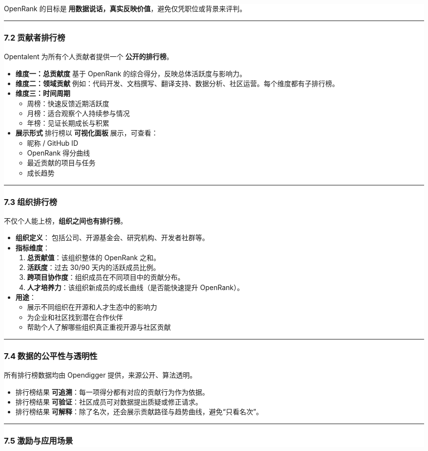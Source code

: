 OpenRank 的目标是 **用数据说话，真实反映价值**，避免仅凭职位或背景来评判。

------

### 7.2 贡献者排行榜

Opentalent 为所有个人贡献者提供一个 **公开的排行榜**。

- **维度一：总贡献度**
   基于 OpenRank 的综合得分，反映总体活跃度与影响力。
- **维度二：领域贡献**
   例如：代码开发、文档撰写、翻译支持、数据分析、社区运营。每个维度都有子排行榜。
- **维度三：时间周期**
  - 周榜：快速反馈近期活跃度
  - 月榜：适合观察个人持续参与情况
  - 年榜：见证长期成长与积累
- **展示形式**
   排行榜以 **可视化面板** 展示，可查看：
  - 昵称 / GitHub ID
  - OpenRank 得分曲线
  - 最近贡献的项目与任务
  - 成长趋势

------

### 7.3 组织排行榜

不仅个人能上榜，**组织之间也有排行榜**。

- **组织定义**：
   包括公司、开源基金会、研究机构、开发者社群等。
- **指标维度**：
  1. **总贡献值**：该组织整体的 OpenRank 之和。
  2. **活跃度**：过去 30/90 天内的活跃成员比例。
  3. **跨项目协作度**：组织成员在不同项目中的贡献分布。
  4. **人才培养力**：该组织新成员的成长曲线（是否能快速提升 OpenRank）。
- **用途**：
  - 展示不同组织在开源和人才生态中的影响力
  - 为企业和社区找到潜在合作伙伴
  - 帮助个人了解哪些组织真正重视开源与社区贡献

------

### 7.4 数据的公平性与透明性

所有排行榜数据均由 Opendigger 提供，来源公开、算法透明。

- 排行榜结果 **可追溯**：每一项得分都有对应的贡献行为作为依据。
- 排行榜结果 **可验证**：社区成员可对数据提出质疑或修正请求。
- 排行榜结果 **可解释**：除了名次，还会展示贡献路径与趋势曲线，避免“只看名次”。

------

### 7.5 激励与应用场景
